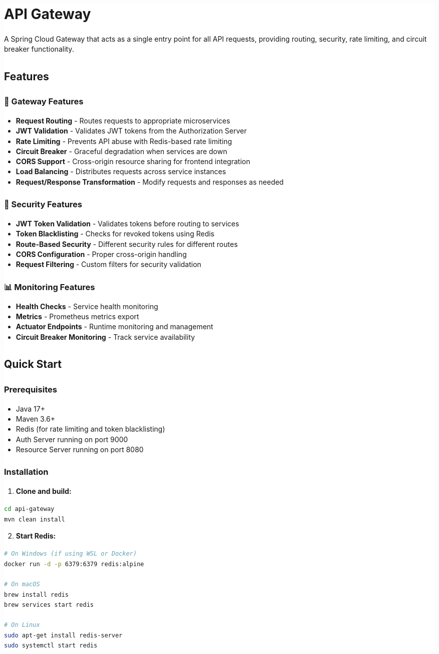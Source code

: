 # API Gateway

A Spring Cloud Gateway that acts as a single entry point for all API requests, providing routing, security, rate limiting, and circuit breaker functionality.

## Features

### 🚀 Gateway Features
- **Request Routing** - Routes requests to appropriate microservices
- **JWT Validation** - Validates JWT tokens from the Authorization Server
- **Rate Limiting** - Prevents API abuse with Redis-based rate limiting
- **Circuit Breaker** - Graceful degradation when services are down
- **CORS Support** - Cross-origin resource sharing for frontend integration
- **Load Balancing** - Distributes requests across service instances
- **Request/Response Transformation** - Modify requests and responses as needed

### 🔐 Security Features
- **JWT Token Validation** - Validates tokens before routing to services
- **Token Blacklisting** - Checks for revoked tokens using Redis
- **Route-Based Security** - Different security rules for different routes
- **CORS Configuration** - Proper cross-origin handling
- **Request Filtering** - Custom filters for security validation

### 📊 Monitoring Features
- **Health Checks** - Service health monitoring
- **Metrics** - Prometheus metrics export
- **Actuator Endpoints** - Runtime monitoring and management
- **Circuit Breaker Monitoring** - Track service availability

## Quick Start

### Prerequisites
- Java 17+
- Maven 3.6+
- Redis (for rate limiting and token blacklisting)
- Auth Server running on port 9000
- Resource Server running on port 8080

### Installation

1. **Clone and build:**
```bash
cd api-gateway
mvn clean install
```

2. **Start Redis:**
```bash
# On Windows (if using WSL or Docker)
docker run -d -p 6379:6379 redis:alpine

# On macOS
brew install redis
brew services start redis

# On Linux
sudo apt-get install redis-server
sudo systemctl start redis
```
